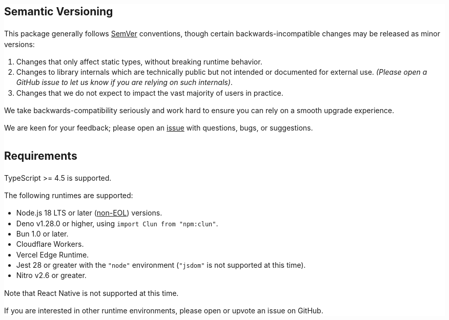 ## Semantic Versioning

This package generally follows [SemVer](https://semver.org/spec/v2.0.0.html) conventions, though certain backwards-incompatible changes may be released as minor versions:

1. Changes that only affect static types, without breaking runtime behavior.
2. Changes to library internals which are technically public but not intended or documented for external use. _(Please open a GitHub issue to let us know if you are relying on such internals)_.
3. Changes that we do not expect to impact the vast majority of users in practice.

We take backwards-compatibility seriously and work hard to ensure you can rely on a smooth upgrade experience.

We are keen for your feedback; please open an [issue](https://www.github.com/stainless-sdks/clun-node/issues) with questions, bugs, or suggestions.

## Requirements

TypeScript >= 4.5 is supported.

The following runtimes are supported:

- Node.js 18 LTS or later ([non-EOL](https://endoflife.date/nodejs)) versions.
- Deno v1.28.0 or higher, using `import Clun from "npm:clun"`.
- Bun 1.0 or later.
- Cloudflare Workers.
- Vercel Edge Runtime.
- Jest 28 or greater with the `"node"` environment (`"jsdom"` is not supported at this time).
- Nitro v2.6 or greater.

Note that React Native is not supported at this time.

If you are interested in other runtime environments, please open or upvote an issue on GitHub.
